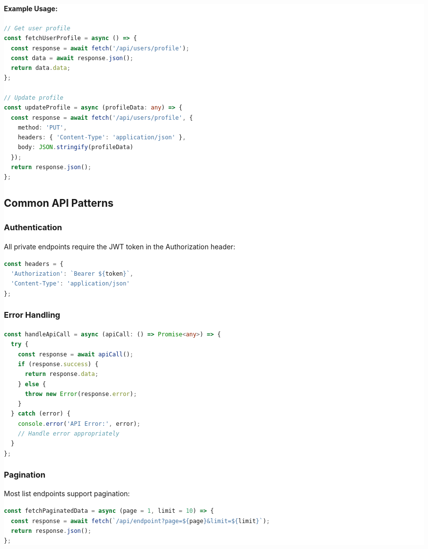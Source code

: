 #### Example Usage:
```typescript
// Get user profile
const fetchUserProfile = async () => {
  const response = await fetch('/api/users/profile');
  const data = await response.json();
  return data.data;
};

// Update profile
const updateProfile = async (profileData: any) => {
  const response = await fetch('/api/users/profile', {
    method: 'PUT',
    headers: { 'Content-Type': 'application/json' },
    body: JSON.stringify(profileData)
  });
  return response.json();
};
```

## Common API Patterns

### Authentication
All private endpoints require the JWT token in the Authorization header:
```typescript
const headers = {
  'Authorization': `Bearer ${token}`,
  'Content-Type': 'application/json'
};
```

### Error Handling
```typescript
const handleApiCall = async (apiCall: () => Promise<any>) => {
  try {
    const response = await apiCall();
    if (response.success) {
      return response.data;
    } else {
      throw new Error(response.error);
    }
  } catch (error) {
    console.error('API Error:', error);
    // Handle error appropriately
  }
};
```

### Pagination
Most list endpoints support pagination:
```typescript
const fetchPaginatedData = async (page = 1, limit = 10) => {
  const response = await fetch(`/api/endpoint?page=${page}&limit=${limit}`);
  return response.json();
};
```
